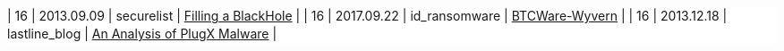 | 16 | 2013.09.09 | securelist | [Filling a BlackHole](https://securelist.com/filling-a-blackhole/57916/) |
| 16 | 2017.09.22 | id_ransomware | [BTCWare-Wyvern](http://id-ransomware.blogspot.com/2017/09/wyvern-btcware-ransomware.html) |
| 16 | 2013.12.18 | lastline_blog | [An Analysis of PlugX Malware](https://www.lastline.com/labsblog/an-analysis-of-plugx-malware/) |
